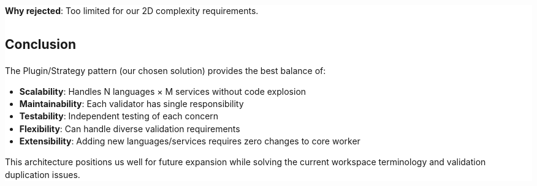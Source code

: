 **Why rejected**: Too limited for our 2D complexity requirements.

## Conclusion

The Plugin/Strategy pattern (our chosen solution) provides the best balance of:
- **Scalability**: Handles N languages × M services without code explosion
- **Maintainability**: Each validator has single responsibility
- **Testability**: Independent testing of each concern
- **Flexibility**: Can handle diverse validation requirements
- **Extensibility**: Adding new languages/services requires zero changes to core worker

This architecture positions us well for future expansion while solving the current workspace terminology and validation duplication issues.
